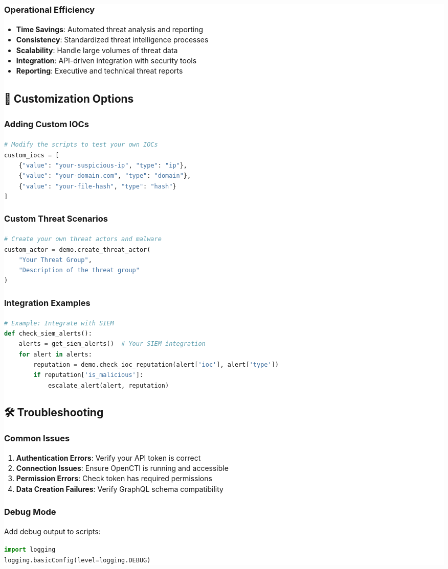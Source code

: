 ### Operational Efficiency
- **Time Savings**: Automated threat analysis and reporting
- **Consistency**: Standardized threat intelligence processes
- **Scalability**: Handle large volumes of threat data
- **Integration**: API-driven integration with security tools
- **Reporting**: Executive and technical threat reports

## 🔧 Customization Options

### Adding Custom IOCs
```python
# Modify the scripts to test your own IOCs
custom_iocs = [
    {"value": "your-suspicious-ip", "type": "ip"},
    {"value": "your-domain.com", "type": "domain"},
    {"value": "your-file-hash", "type": "hash"}
]
```

### Custom Threat Scenarios
```python
# Create your own threat actors and malware
custom_actor = demo.create_threat_actor(
    "Your Threat Group", 
    "Description of the threat group"
)
```

### Integration Examples
```python
# Example: Integrate with SIEM
def check_siem_alerts():
    alerts = get_siem_alerts()  # Your SIEM integration
    for alert in alerts:
        reputation = demo.check_ioc_reputation(alert['ioc'], alert['type'])
        if reputation['is_malicious']:
            escalate_alert(alert, reputation)
```

## 🛠️ Troubleshooting

### Common Issues
1. **Authentication Errors**: Verify your API token is correct
2. **Connection Issues**: Ensure OpenCTI is running and accessible
3. **Permission Errors**: Check token has required permissions
4. **Data Creation Failures**: Verify GraphQL schema compatibility

### Debug Mode
Add debug output to scripts:
```python
import logging
logging.basicConfig(level=logging.DEBUG)
```
